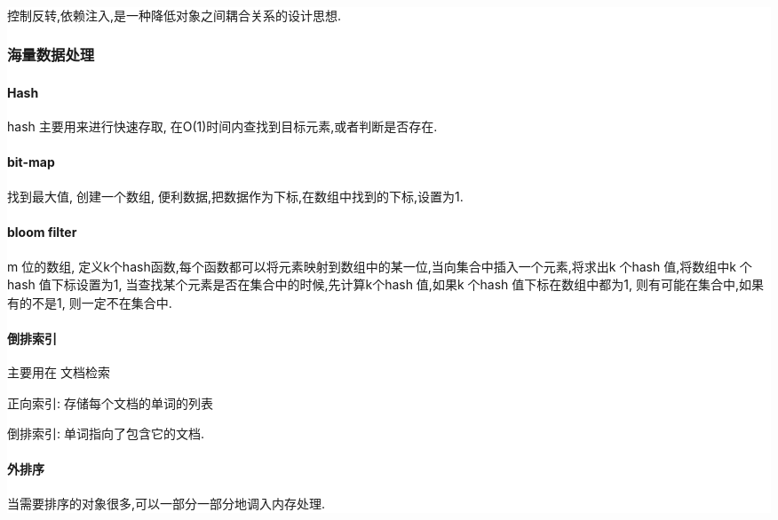 控制反转,依赖注入,是一种降低对象之间耦合关系的设计思想.



### 海量数据处理

#### Hash

hash 主要用来进行快速存取, 在O(1)时间内查找到目标元素,或者判断是否存在.

#### bit-map

找到最大值, 创建一个数组, 便利数据,把数据作为下标,在数组中找到的下标,设置为1.

#### bloom filter

m 位的数组, 定义k个hash函数,每个函数都可以将元素映射到数组中的某一位,当向集合中插入一个元素,将求出k 个hash 值,将数组中k 个hash 值下标设置为1, 当查找某个元素是否在集合中的时候,先计算k个hash 值,如果k 个hash 值下标在数组中都为1, 则有可能在集合中,如果有的不是1, 则一定不在集合中.

#### 倒排索引

主要用在 文档检索

正向索引: 存储每个文档的单词的列表

倒排索引: 单词指向了包含它的文档.

#### 外排序

当需要排序的对象很多,可以一部分一部分地调入内存处理.



